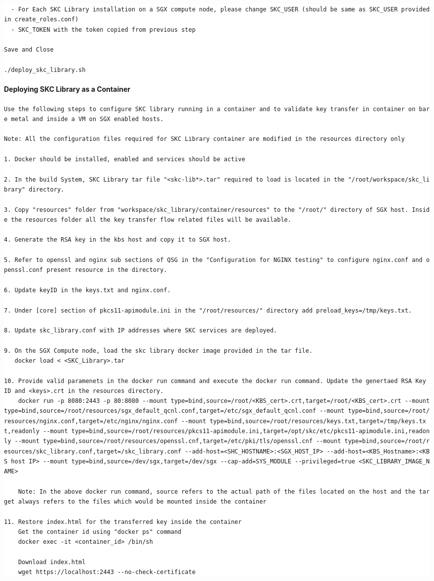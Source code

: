 ```
  - For Each SKC Library installation on a SGX compute node, please change SKC_USER (should be same as SKC_USER provided in create_roles.conf)
  - SKC_TOKEN with the token copied from previous step

Save and Close

./deploy_skc_library.sh
```
#### Deploying SKC Library as a Container 
```
Use the following steps to configure SKC library running in a container and to validate key transfer in container on bare metal and inside a VM on SGX enabled hosts.

Note: All the configuration files required for SKC Library container are modified in the resources directory only 

1. Docker should be installed, enabled and services should be active

2. In the build System, SKC Library tar file "<skc-lib*>.tar" required to load is located in the "/root/workspace/skc_library" directory.  

3. Copy "resources" folder from "workspace/skc_library/container/resources" to the "/root/" directory of SGX host. Inside the resources folder all the key transfer flow related files will be available.

4. Generate the RSA key in the kbs host and copy it to SGX host.

5. Refer to openssl and nginx sub sections of QSG in the "Configuration for NGINX testing" to configure nginx.conf and openssl.conf present resource in the directory.

6. Update keyID in the keys.txt and nginx.conf. 

7. Under [core] section of pkcs11-apimodule.ini in the "/root/resources/" directory add preload_keys=/tmp/keys.txt.

8. Update skc_library.conf with IP addresses where SKC services are deployed.

9. On the SGX Compute node, load the skc library docker image provided in the tar file. 
   docker load < <SKC_Library>.tar
   
10. Provide valid paramenets in the docker run command and execute the docker run command. Update the genertaed RSA Key ID and <keys>.crt in the resources directory.
    docker run -p 8080:2443 -p 80:8080 --mount type=bind,source=/root/<KBS_cert>.crt,target=/root/<KBS_cert>.crt --mount type=bind,source=/root/resources/sgx_default_qcnl.conf,target=/etc/sgx_default_qcnl.conf --mount type=bind,source=/root/resources/nginx.conf,target=/etc/nginx/nginx.conf --mount type=bind,source=/root/resources/keys.txt,target=/tmp/keys.txt,readonly --mount type=bind,source=/root/resources/pkcs11-apimodule.ini,target=/opt/skc/etc/pkcs11-apimodule.ini,readonly --mount type=bind,source=/root/resources/openssl.cnf,target=/etc/pki/tls/openssl.cnf --mount type=bind,source=/root/resources/skc_library.conf,target=/skc_library.conf --add-host=<SHC_HOSTNAME>:<SGX_HOST_IP> --add-host=<KBS_Hostname>:<KBS host IP> --mount type=bind,source=/dev/sgx,target=/dev/sgx --cap-add=SYS_MODULE --privileged=true <SKC_LIBRARY_IMAGE_NAME>
    
    Note: In the above docker run command, source refers to the actual path of the files located on the host and the target always refers to the files which would be mounted inside the container
  
11. Restore index.html for the transferred key inside the container
    Get the container id using "docker ps" command
    docker exec -it <container_id> /bin/sh 
   
    Download index.html
    wget https://localhost:2443 --no-check-certificate
```
